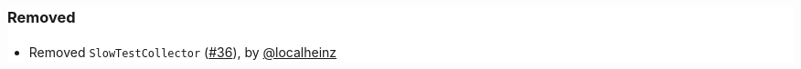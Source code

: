 ### Removed

- Removed `SlowTestCollector` ([#36]), by [@localheinz]

[1.0.0]: https://github.com/ergebnis/phpunit-slow-test-detector/releases/tag/1.0.0
[2.0.0]: https://github.com/ergebnis/phpunit-slow-test-detector/releases/tag/2.0.0
[2.1.0]: https://github.com/ergebnis/phpunit-slow-test-detector/releases/tag/2.1.0
[2.1.1]: https://github.com/ergebnis/phpunit-slow-test-detector/releases/tag/2.1.1
[2.2.0]: https://github.com/ergebnis/phpunit-slow-test-detector/releases/tag/2.2.0
[2.3.0]: https://github.com/ergebnis/phpunit-slow-test-detector/releases/tag/2.3.0
[2.3.1]: https://github.com/ergebnis/phpunit-slow-test-detector/releases/tag/2.3.1
[2.3.2]: https://github.com/ergebnis/phpunit-slow-test-detector/releases/tag/2.3.2
[2.4.0]: https://github.com/ergebnis/phpunit-slow-test-detector/releases/tag/2.4.0
[2.5.0]: https://github.com/ergebnis/phpunit-slow-test-detector/releases/tag/2.5.0
[2.6.0]: https://github.com/ergebnis/phpunit-slow-test-detector/releases/tag/2.6.0
[2.7.0]: https://github.com/ergebnis/phpunit-slow-test-detector/releases/tag/2.7.0
[2.8.0]: https://github.com/ergebnis/phpunit-slow-test-detector/releases/tag/2.8.0
[2.9.0]: https://github.com/ergebnis/phpunit-slow-test-detector/releases/tag/2.9.0
[2.10.0]: https://github.com/ergebnis/phpunit-slow-test-detector/releases/tag/2.10.0

[7afa59c...1.0.0]: https://github.com/ergebnis/phpunit-slow-test-detector/compare/7afa59c...1.0.0
[1.0.0...2.0.0]: https://github.com/ergebnis/phpunit-slow-test-detector/compare/1.0.0...2.0.0
[2.0.0...2.1.0]: https://github.com/ergebnis/phpunit-slow-test-detector/compare/2.0.0...2.1.0
[2.1.0...2.1.1]: https://github.com/ergebnis/phpunit-slow-test-detector/compare/2.1.0...2.1.1
[2.1.1...2.2.0]: https://github.com/ergebnis/phpunit-slow-test-detector/compare/2.1.1...2.2.0
[2.2.0...2.3.0]: https://github.com/ergebnis/phpunit-slow-test-detector/compare/2.2.0...2.3.0
[2.3.0...2.3.1]: https://github.com/ergebnis/phpunit-slow-test-detector/compare/2.3.0...2.3.1
[2.3.1...2.3.2]: https://github.com/ergebnis/phpunit-slow-test-detector/compare/2.3.1...2.3.2
[2.3.2...2.4.0]: https://github.com/ergebnis/phpunit-slow-test-detector/compare/2.3.2...2.4.0
[2.4.0...2.5.0]: https://github.com/ergebnis/phpunit-slow-test-detector/compare/2.4.0...2.5.0
[2.5.0...2.6.0]: https://github.com/ergebnis/phpunit-slow-test-detector/compare/2.5.0...2.6.0
[2.6.0...2.7.0]: https://github.com/ergebnis/phpunit-slow-test-detector/compare/2.6.0...2.7.0
[2.7.0...2.8.0]: https://github.com/ergebnis/phpunit-slow-test-detector/compare/2.7.0...2.8.0
[2.8.0...2.9.0]: https://github.com/ergebnis/phpunit-slow-test-detector/compare/2.8.0...2.9.0
[2.9.0...2.10.0]: https://github.com/ergebnis/phpunit-slow-test-detector/compare/2.9.0...2.10.0
[2.10.0...main]: https://github.com/ergebnis/phpunit-slow-test-detector/compare/2.10.0...main

[#6]: https://github.com/ergebnis/phpunit-slow-test-detector/pull/6
[#8]: https://github.com/ergebnis/phpunit-slow-test-detector/pull/8
[#12]: https://github.com/ergebnis/phpunit-slow-test-detector/pull/12
[#13]: https://github.com/ergebnis/phpunit-slow-test-detector/pull/13
[#17]: https://github.com/ergebnis/phpunit-slow-test-detector/pull/17
[#18]: https://github.com/ergebnis/phpunit-slow-test-detector/pull/18
[#19]: https://github.com/ergebnis/phpunit-slow-test-detector/pull/19
[#20]: https://github.com/ergebnis/phpunit-slow-test-detector/pull/20
[#21]: https://github.com/ergebnis/phpunit-slow-test-detector/pull/21
[#22]: https://github.com/ergebnis/phpunit-slow-test-detector/pull/22
[#23]: https://github.com/ergebnis/phpunit-slow-test-detector/pull/23
[#24]: https://github.com/ergebnis/phpunit-slow-test-detector/pull/24
[#25]: https://github.com/ergebnis/phpunit-slow-test-detector/pull/25
[#26]: https://github.com/ergebnis/phpunit-slow-test-detector/pull/26
[#34]: https://github.com/ergebnis/phpunit-slow-test-detector/pull/34
[#36]: https://github.com/ergebnis/phpunit-slow-test-detector/pull/36
[#37]: https://github.com/ergebnis/phpunit-slow-test-detector/pull/37
[#38]: https://github.com/ergebnis/phpunit-slow-test-detector/pull/38
[#46]: https://github.com/ergebnis/phpunit-slow-test-detector/pull/46
[#47]: https://github.com/ergebnis/phpunit-slow-test-detector/pull/47
[#49]: https://github.com/ergebnis/phpunit-slow-test-detector/pull/49
[#211]: https://github.com/ergebnis/phpunit-slow-test-detector/pull/211
[#212]: https://github.com/ergebnis/phpunit-slow-test-detector/pull/212
[#217]: https://github.com/ergebnis/phpunit-slow-test-detector/pull/217
[#218]: https://github.com/ergebnis/phpunit-slow-test-detector/pull/218
[#219]: https://github.com/ergebnis/phpunit-slow-test-detector/pull/219
[#220]: https://github.com/ergebnis/phpunit-slow-test-detector/pull/220
[#221]: https://github.com/ergebnis/phpunit-slow-test-detector/pull/221
[#222]: https://github.com/ergebnis/phpunit-slow-test-detector/pull/222
[#224]: https://github.com/ergebnis/phpunit-slow-test-detector/pull/224
[#243]: https://github.com/ergebnis/phpunit-slow-test-detector/pull/243
[#272]: https://github.com/ergebnis/phpunit-slow-test-detector/pull/272
[#273]: https://github.com/ergebnis/phpunit-slow-test-detector/pull/273
[#340]: https://github.com/ergebnis/phpunit-slow-test-detector/pull/340
[#341]: https://github.com/ergebnis/phpunit-slow-test-detector/pull/341
[#342]: https://github.com/ergebnis/phpunit-slow-test-detector/pull/342
[#343]: https://github.com/ergebnis/phpunit-slow-test-detector/pull/343
[#350]: https://github.com/ergebnis/phpunit-slow-test-detector/pull/350
[#351]: https://github.com/ergebnis/phpunit-slow-test-detector/pull/351
[#352]: https://github.com/ergebnis/phpunit-slow-test-detector/pull/352
[#353]: https://github.com/ergebnis/phpunit-slow-test-detector/pull/353
[#354]: https://github.com/ergebnis/phpunit-slow-test-detector/pull/354
[#355]: https://github.com/ergebnis/phpunit-slow-test-detector/pull/355
[#357]: https://github.com/ergebnis/phpunit-slow-test-detector/pull/357

[#367]: https://github.com/ergebnis/phpunit-slow-test-detector/pull/367
[#375]: https://github.com/ergebnis/phpunit-slow-test-detector/pull/375
[#390]: https://github.com/ergebnis/phpunit-slow-test-detector/pull/390
[#393]: https://github.com/ergebnis/phpunit-slow-test-detector/pull/393
[#394]: https://github.com/ergebnis/phpunit-slow-test-detector/pull/394
[#396]: https://github.com/ergebnis/phpunit-slow-test-detector/pull/396
[#447]: https://github.com/ergebnis/phpunit-slow-test-detector/pull/447
[#448]: https://github.com/ergebnis/phpunit-slow-test-detector/pull/448
[#476]: https://github.com/ergebnis/phpunit-slow-test-detector/pull/476
[#485]: https://github.com/ergebnis/phpunit-slow-test-detector/pull/485
[#491]: https://github.com/ergebnis/phpunit-slow-test-detector/pull/491
[#494]: https://github.com/ergebnis/phpunit-slow-test-detector/pull/494
[#495]: https://github.com/ergebnis/phpunit-slow-test-detector/pull/495
[@HypeMC]: https://github.com/HypeMC
[@localheinz]: https://github.com/localheinz
[@mvorisek]: https://github.com/mvorisek